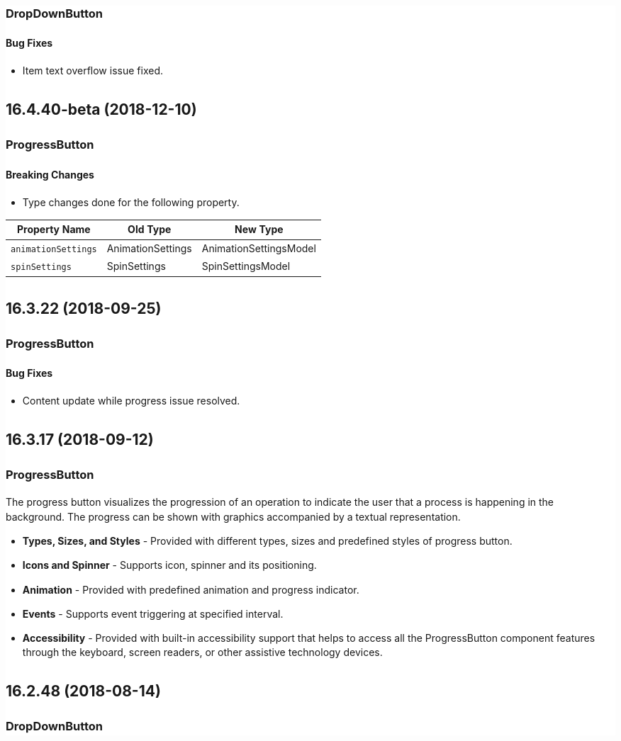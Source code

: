### DropDownButton

#### Bug Fixes

- Item text overflow issue fixed.

## 16.4.40-beta (2018-12-10)

### ProgressButton

#### Breaking Changes

- Type changes done for the following property.

Property Name | Old Type | New Type
-----|-----|-----
`animationSettings` | AnimationSettings | AnimationSettingsModel
`spinSettings` | SpinSettings | SpinSettingsModel

## 16.3.22 (2018-09-25)

### ProgressButton

#### Bug Fixes

- Content update while progress issue resolved.

## 16.3.17 (2018-09-12)

### ProgressButton

The progress button visualizes the progression of an operation to indicate the user that a process is happening in the background. The progress can be shown with graphics accompanied by a textual representation.

- **Types, Sizes, and Styles** - Provided with different types, sizes and predefined styles of progress button.

- **Icons and Spinner** - Supports icon, spinner and its positioning.

- **Animation** - Provided with predefined animation and progress indicator.

- **Events** - Supports event triggering at specified interval.

- **Accessibility** - Provided with built-in accessibility support that helps to access all the ProgressButton component features through the keyboard, screen readers, or other assistive technology devices.

## 16.2.48 (2018-08-14)

### DropDownButton
